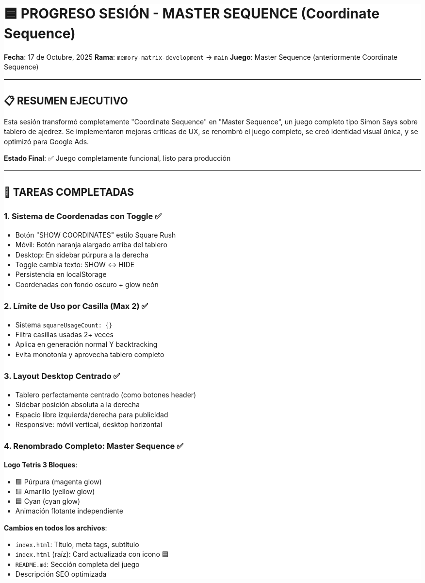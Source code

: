 # 🟦 PROGRESO SESIÓN - MASTER SEQUENCE (Coordinate Sequence)

**Fecha**: 17 de Octubre, 2025
**Rama**: `memory-matrix-development` → `main`
**Juego**: Master Sequence (anteriormente Coordinate Sequence)

---

## 📋 RESUMEN EJECUTIVO

Esta sesión transformó completamente "Coordinate Sequence" en "Master Sequence", un juego completo tipo Simon Says sobre tablero de ajedrez. Se implementaron mejoras críticas de UX, se renombró el juego completo, se creó identidad visual única, y se optimizó para Google Ads.

**Estado Final**: ✅ Juego completamente funcional, listo para producción

---

## 🎯 TAREAS COMPLETADAS

### 1. **Sistema de Coordenadas con Toggle** ✅
- Botón "SHOW COORDINATES" estilo Square Rush
- Móvil: Botón naranja alargado arriba del tablero
- Desktop: En sidebar púrpura a la derecha
- Toggle cambia texto: SHOW ↔ HIDE
- Persistencia en localStorage
- Coordenadas con fondo oscuro + glow neón

### 2. **Límite de Uso por Casilla (Max 2)** ✅
- Sistema `squareUsageCount: {}`
- Filtra casillas usadas 2+ veces
- Aplica en generación normal Y backtracking
- Evita monotonía y aprovecha tablero completo

### 3. **Layout Desktop Centrado** ✅
- Tablero perfectamente centrado (como botones header)
- Sidebar posición absoluta a la derecha
- Espacio libre izquierda/derecha para publicidad
- Responsive: móvil vertical, desktop horizontal

### 4. **Renombrado Completo: Master Sequence** ✅
**Logo Tetris 3 Bloques**:
- 🟪 Púrpura (magenta glow)
- 🟨 Amarillo (yellow glow)
- 🟦 Cyan (cyan glow)
- Animación flotante independiente

**Cambios en todos los archivos**:
- `index.html`: Título, meta tags, subtítulo
- `index.html` (raíz): Card actualizada con icono 🟦
- `README.md`: Sección completa del juego
- Descripción SEO optimizada
